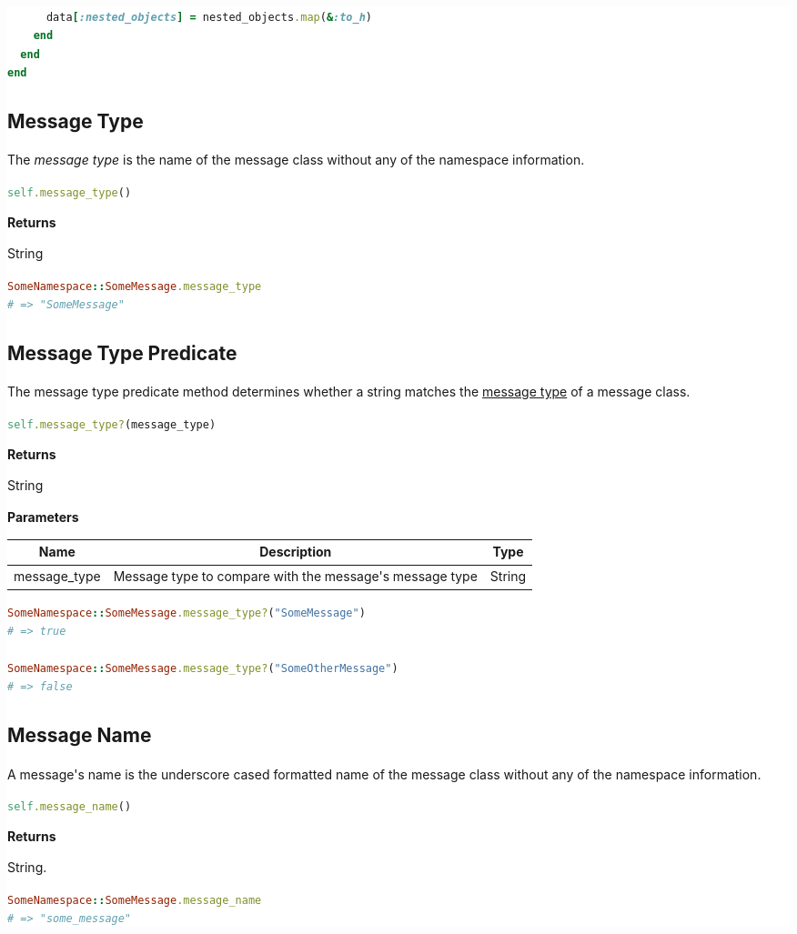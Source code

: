 ``` ruby
      data[:nested_objects] = nested_objects.map(&:to_h)
    end
  end
end
```

## Message Type

The _message type_ is the name of the message class without any of the namespace information.

``` ruby
self.message_type()
```

**Returns**

String

``` ruby
SomeNamespace::SomeMessage.message_type
# => "SomeMessage"
```

## Message Type Predicate

The message type predicate method determines whether a string matches the [message type](#message-type) of a message class.

``` ruby
self.message_type?(message_type)
```

**Returns**

String

**Parameters**

| Name | Description | Type |
| --- | --- | --- |
| message_type | Message type to compare with the message's message type | String |

``` ruby
SomeNamespace::SomeMessage.message_type?("SomeMessage")
# => true

SomeNamespace::SomeMessage.message_type?("SomeOtherMessage")
# => false
```

## Message Name

A message's name is the underscore cased formatted name of the message class without any of the namespace information.

``` ruby
self.message_name()
```

**Returns**

String.

``` ruby
SomeNamespace::SomeMessage.message_name
# => "some_message"
```
